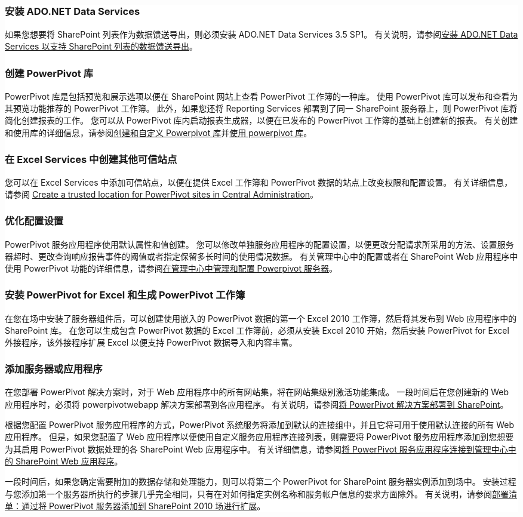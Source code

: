 ### <a name="install-adonet-data-services"></a>安装 ADO.NET Data Services  
 如果您想要将 SharePoint 列表作为数据馈送导出，则必须安装 ADO.NET Data Services 3.5 SP1。 有关说明，请参阅[安装 ADO.NET Data Services 以支持 SharePoint 列表的数据馈送导出](../../../2014/sql-server/install/install-ado-net-data-services-to-support-data-feed-exports-of-sharepoint-lists.md)。  
  
### <a name="create-a-powerpivot-gallery"></a>创建 PowerPivot 库  
 PowerPivot 库是包括预览和展示选项以便在 SharePoint 网站上查看 PowerPivot 工作簿的一种库。 使用 PowerPivot 库可以发布和查看为其预览功能推荐的 PowerPivot 工作簿。 此外，如果您还将 Reporting Services 部署到了同一 SharePoint 服务器上，则 PowerPivot 库将简化创建报表的工作。 您可以从 PowerPivot 库内启动报表生成器，以便在已发布的 PowerPivot 工作簿的基础上创建新的报表。 有关创建和使用库的详细信息，请参阅[创建和自定义 Powerpivot 库](https://docs.microsoft.com/analysis-services/power-pivot-sharepoint/create-and-customize-power-pivot-gallery)并[使用 powerpivot 库](https://docs.microsoft.com/analysis-services/power-pivot-sharepoint/use-power-pivot-gallery)。  
  
### <a name="create-additional-trusted-sites-in-excel-services"></a>在 Excel Services 中创建其他可信站点  
 您可以在 Excel Services 中添加可信站点，以便在提供 Excel 工作簿和 PowerPivot 数据的站点上改变权限和配置设置。 有关详细信息，请参阅 [Create a trusted location for PowerPivot sites in Central Administration](https://docs.microsoft.com/analysis-services/power-pivot-sharepoint/create-a-trusted-location-for-power-pivot-sites-in-central-administration)。  
  
### <a name="tune-configuration-settings"></a>优化配置设置  
 PowerPivot 服务应用程序使用默认属性和值创建。 您可以修改单独服务应用程序的配置设置，以便更改分配请求所采用的方法、设置服务器超时、更改查询响应报告事件的阈值或者指定保留多长时间的使用情况数据。 有关管理中心中的配置或者在 SharePoint Web 应用程序中使用 PowerPivot 功能的详细信息，请参阅[在管理中心中管理和配置 Powerpivot 服务器](https://docs.microsoft.com/analysis-services/power-pivot-sharepoint/power-pivot-server-administration-and-configuration-in-central-administration)。  
  
### <a name="install-powerpivot-for-excel-and-build-a-powerpivot-workbook"></a>安装 PowerPivot for Excel 和生成 PowerPivot 工作簿  
 在您在场中安装了服务器组件后，可以创建使用嵌入的 PowerPivot 数据的第一个 Excel 2010 工作簿，然后将其发布到 Web 应用程序中的 SharePoint 库。 在您可以生成包含 PowerPivot 数据的 Excel 工作簿前，必须从安装 Excel 2010 开始，然后安装 PowerPivot for Excel 外接程序，该外接程序扩展 Excel 以便支持 PowerPivot 数据导入和内容丰富。  
  
### <a name="add-servers-or-applications"></a>添加服务器或应用程序  
 在您部署 PowerPivot 解决方案时，对于 Web 应用程序中的所有网站集，将在网站集级别激活功能集成。 一段时间后在您创建新的 Web 应用程序时，必须将 powerpivotwebapp 解决方案部署到各应用程序。 有关说明，请参阅[将 PowerPivot 解决方案部署到 SharePoint](https://docs.microsoft.com/analysis-services/power-pivot-sharepoint/deploy-power-pivot-solutions-to-sharepoint)。  
  
 根据您配置 PowerPivot 服务应用程序的方式，PowerPivot 系统服务将添加到默认的连接组中，并且它将可用于使用默认连接的所有 Web 应用程序。 但是，如果您配置了 Web 应用程序以便使用自定义服务应用程序连接列表，则需要将 PowerPivot 服务应用程序添加到您想要为其启用 PowerPivot 数据处理的各 SharePoint Web 应用程序中。 有关详细信息，请参阅[将 PowerPivot 服务应用程序连接到管理中心中的 SharePoint Web 应用程序](https://docs.microsoft.com/analysis-services/power-pivot-sharepoint/connect-power-pivot-service-app-to-sharepoint-web-app-in-ca)。  
  
 一段时间后，如果您确定需要附加的数据存储和处理能力，则可以将第二个 PowerPivot for SharePoint 服务器实例添加到场中。 安装过程与您添加第一个服务器所执行的步骤几乎完全相同，只有在对如何指定实例名称和服务帐户信息的要求方面除外。 有关说明，请参阅[部署清单：通过将 PowerPivot 服务器添加到 SharePoint 2010 场进行扩展](../../../2014/sql-server/install/deployment-checklist-scale-out-adding-powerpivot-servers-sharepoint-2010-farm.md)。  
  